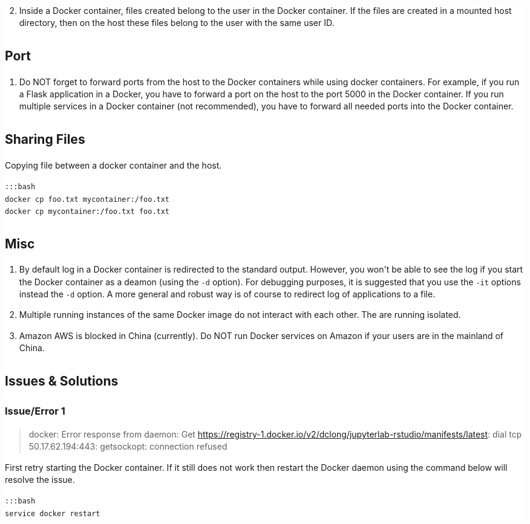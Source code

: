 2. Inside a Docker container,
    files created belong to the user in the Docker container.
    If the files are created in a mounted host directory,
    then on the host these files belong to the user with the same user ID.

## Port

1. Do NOT forget to forward ports from the host to the Docker containers
    while using docker containers.
    For example,
    if you run a Flask application in a Docker,
    you have to forward a port on the host to the port 5000 in the Docker container.
    If you run multiple services in a Docker container (not recommended),
    you have to forward all needed ports into the Docker container.

## Sharing Files

Copying file between a docker container and the host.

    :::bash
    docker cp foo.txt mycontainer:/foo.txt
    docker cp mycontainer:/foo.txt foo.txt


## Misc

1. By default log in a Docker container is redirected to the standard output.
    However,
    you won't be able to see the log if you start the Docker container as a deamon (using the `-d` option).
    For debugging purposes,
    it is suggested that you use the `-it` options instead the `-d` option.
    A more general and robust way is of course to redirect log of applications to a file.

1. Multiple running instances of the same Docker image
    do not interact with each other.
    The are running isolated.

2. Amazon AWS is blocked in China (currently).
    Do NOT run Docker services on Amazon if your users are in the mainland of China.

## Issues & Solutions

### Issue/Error 1

> docker: Error response from daemon: Get https://registry-1.docker.io/v2/dclong/jupyterlab-rstudio/manifests/latest: dial tcp 50.17.62.194:443: getsockopt: connection refused

First retry starting the Docker container.
If it still does not work
then restart the Docker daemon using the command below will resolve the issue.

    :::bash
    service docker restart
